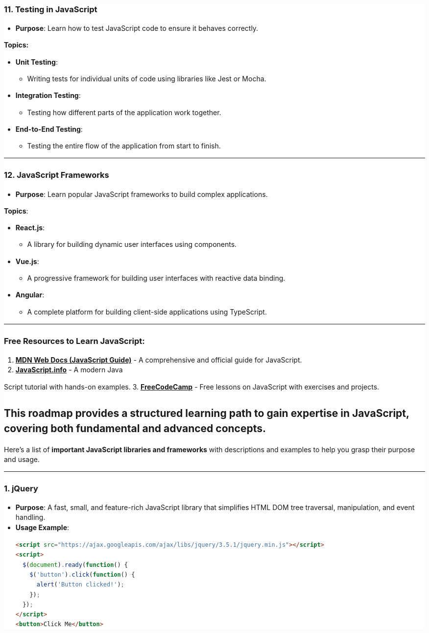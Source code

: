 
### **11. Testing in JavaScript**
   - **Purpose**: Learn how to test JavaScript code to ensure it behaves correctly.

   **Topics:**
   
   - **Unit Testing**:
     - Writing tests for individual units of code using libraries like Jest or Mocha.
   
   - **Integration Testing**:
     - Testing how different parts of the application work together.
   
   - **End-to-End Testing**:
     - Testing the entire flow of the application from start to finish.

---

### **12. JavaScript Frameworks**
   - **Purpose**: Learn popular JavaScript frameworks to build complex applications.

   **Topics**:
   
   - **React.js**:
     - A library for building dynamic user interfaces using components.
   
   - **Vue.js**:
     - A progressive framework for building user interfaces with reactive data binding.
   
   - **Angular**:
     - A complete platform for building client-side applications using TypeScript.

---

### **Free Resources to Learn JavaScript**:
1. **[MDN Web Docs (JavaScript Guide)](https://developer.mozilla.org/en-US/docs/Web/JavaScript/Guide)** - A comprehensive and official guide for JavaScript.
2. **[JavaScript.info](https://javascript.info/)** - A modern Java

Script tutorial with hands-on examples.
3. **[FreeCodeCamp](https://www.freecodecamp.org/learn/javascript-algorithms-and-data-structures/)** - Free lessons on JavaScript with exercises and projects.

This roadmap provides a structured learning path to gain expertise in JavaScript, covering both fundamental and advanced concepts.
---
Here’s a list of **important JavaScript libraries and frameworks** with descriptions and examples to help you grasp their purpose and usage.

---

### **1. jQuery**
   - **Purpose**: A fast, small, and feature-rich JavaScript library that simplifies HTML DOM tree traversal, manipulation, and event handling.
   - **Usage Example**:
     ```html
     <script src="https://ajax.googleapis.com/ajax/libs/jquery/3.5.1/jquery.min.js"></script>
     <script>
       $(document).ready(function() {
         $('button').click(function() {
           alert('Button clicked!');
         });
       });
     </script>
     <button>Click Me</button>
     ```
